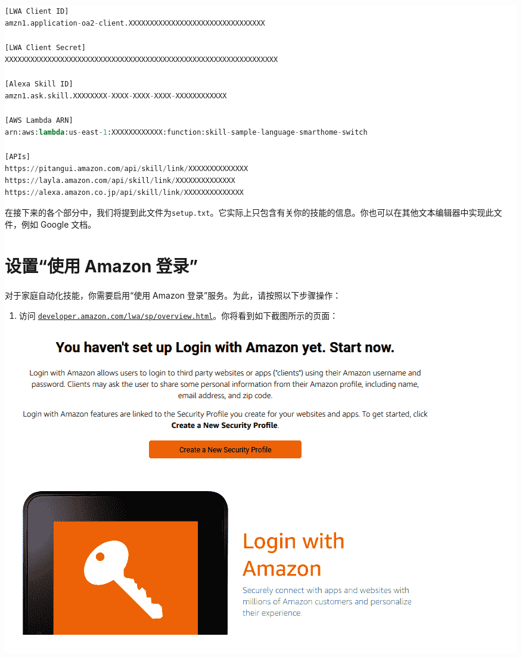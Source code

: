 ```py
[LWA Client ID]
amzn1.application-oa2-client.XXXXXXXXXXXXXXXXXXXXXXXXXXXXXXXX

[LWA Client Secret]
XXXXXXXXXXXXXXXXXXXXXXXXXXXXXXXXXXXXXXXXXXXXXXXXXXXXXXXXXXXXXXXX

[Alexa Skill ID]
amzn1.ask.skill.XXXXXXXX-XXXX-XXXX-XXXX-XXXXXXXXXXXX

[AWS Lambda ARN]
arn:aws:lambda:us-east-1:XXXXXXXXXXXX:function:skill-sample-language-smarthome-switch

[APIs]
https://pitangui.amazon.com/api/skill/link/XXXXXXXXXXXXXX
https://layla.amazon.com/api/skill/link/XXXXXXXXXXXXXX
https://alexa.amazon.co.jp/api/skill/link/XXXXXXXXXXXXXX
```

在接下来的各个部分中，我们将提到此文件为`setup.txt`。它实际上只包含有关你的技能的信息。你也可以在其他文本编辑器中实现此文件，例如 Google 文档。

# 设置“使用 Amazon 登录”

对于家庭自动化技能，你需要启用“使用 Amazon 登录”服务。为此，请按照以下步骤操作：

1.  访问 [`developer.amazon.com/lwa/sp/overview.html`](https://developer.amazon.com/lwa/sp/overview.html)。你将看到如下截图所示的页面：

![](img/4afa1398-744c-4718-bb55-0a9209e8ed04.png)
